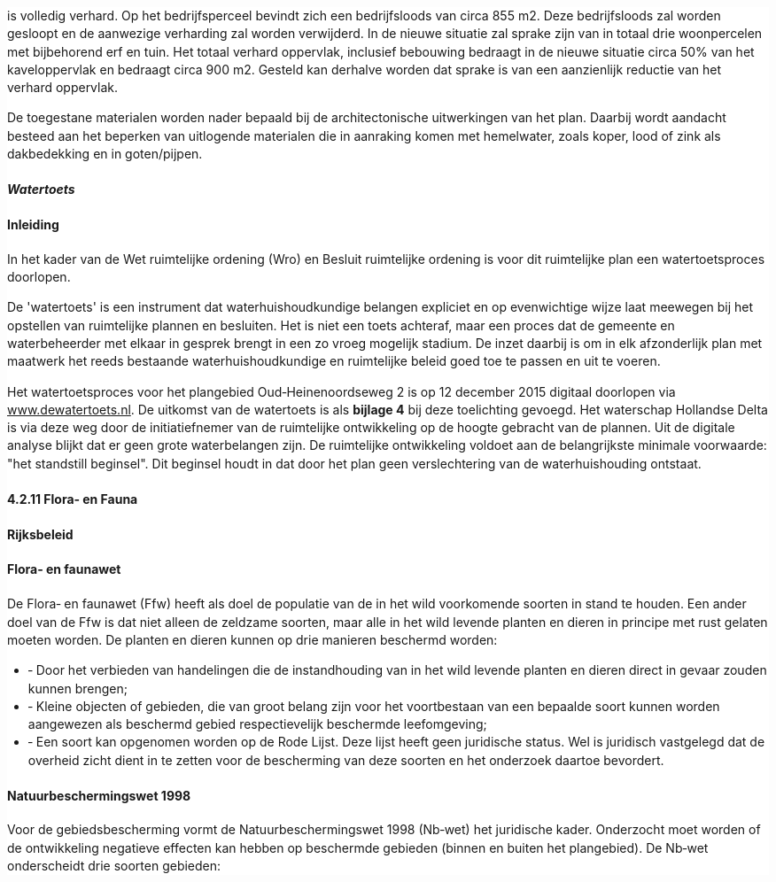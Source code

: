 is volledig verhard. Op het bedrijfsperceel bevindt zich een bedrijfsloods van circa 855 m2. Deze bedrijfsloods zal worden gesloopt en de aanwezige verharding zal worden verwijderd. In de nieuwe situatie zal sprake zijn van in totaal drie woonpercelen met bijbehorend erf en tuin. Het totaal verhard oppervlak, inclusief bebouwing bedraagt in de nieuwe situatie circa 50% van het kaveloppervlak en bedraagt circa 900 m2. Gesteld kan derhalve worden dat sprake is van een aanzienlijk reductie van het verhard oppervlak.

De toegestane materialen worden nader bepaald bij de architectonische uitwerkingen van het plan. Daarbij wordt aandacht besteed aan het beperken van uitlogende materialen die in aanraking komen met hemelwater, zoals koper, lood of zink als dakbedekking en in goten/pijpen.

#### *Watertoets*

#### Inleiding

In het kader van de Wet ruimtelijke ordening (Wro) en Besluit ruimtelijke ordening is voor dit ruimtelijke plan een watertoetsproces doorlopen.

De 'watertoets' is een instrument dat waterhuishoudkundige belangen expliciet en op evenwichtige wijze laat meewegen bij het opstellen van ruimtelijke plannen en besluiten. Het is niet een toets achteraf, maar een proces dat de gemeente en waterbeheerder met elkaar in gesprek brengt in een zo vroeg mogelijk stadium. De inzet daarbij is om in elk afzonderlijk plan met maatwerk het reeds bestaande waterhuishoudkundige en ruimtelijke beleid goed toe te passen en uit te voeren.

Het watertoetsproces voor het plangebied Oud‐Heinenoordseweg 2 is op 12 december 2015 digitaal doorlopen via www.dewatertoets.nl. De uitkomst van de watertoets is als **bijlage 4** bij deze toelichting gevoegd. Het waterschap Hollandse Delta is via deze weg door de initiatiefnemer van de ruimtelijke ontwikkeling op de hoogte gebracht van de plannen. Uit de digitale analyse blijkt dat er geen grote waterbelangen zijn. De ruimtelijke ontwikkeling voldoet aan de belangrijkste minimale voorwaarde: "het standstill beginsel". Dit beginsel houdt in dat door het plan geen verslechtering van de waterhuishouding ontstaat.

#### 4.2.11 Flora‐ en Fauna

#### **Rijksbeleid**

#### Flora‐ en faunawet

De Flora‐ en faunawet (Ffw) heeft als doel de populatie van de in het wild voorkomende soorten in stand te houden. Een ander doel van de Ffw is dat niet alleen de zeldzame soorten, maar alle in het wild levende planten en dieren in principe met rust gelaten moeten worden. De planten en dieren kunnen op drie manieren beschermd worden:

- ‐ Door het verbieden van handelingen die de instandhouding van in het wild levende planten en dieren direct in gevaar zouden kunnen brengen;
- ‐ Kleine objecten of gebieden, die van groot belang zijn voor het voortbestaan van een bepaalde soort kunnen worden aangewezen als beschermd gebied respectievelijk beschermde leefomgeving;
- ‐ Een soort kan opgenomen worden op de Rode Lijst. Deze lijst heeft geen juridische status. Wel is juridisch vastgelegd dat de overheid zicht dient in te zetten voor de bescherming van deze soorten en het onderzoek daartoe bevordert.

#### Natuurbeschermingswet 1998

Voor de gebiedsbescherming vormt de Natuurbeschermingswet 1998 (Nb‐wet) het juridische kader. Onderzocht moet worden of de ontwikkeling negatieve effecten kan hebben op beschermde gebieden (binnen en buiten het plangebied). De Nb‐wet onderscheidt drie soorten gebieden:
